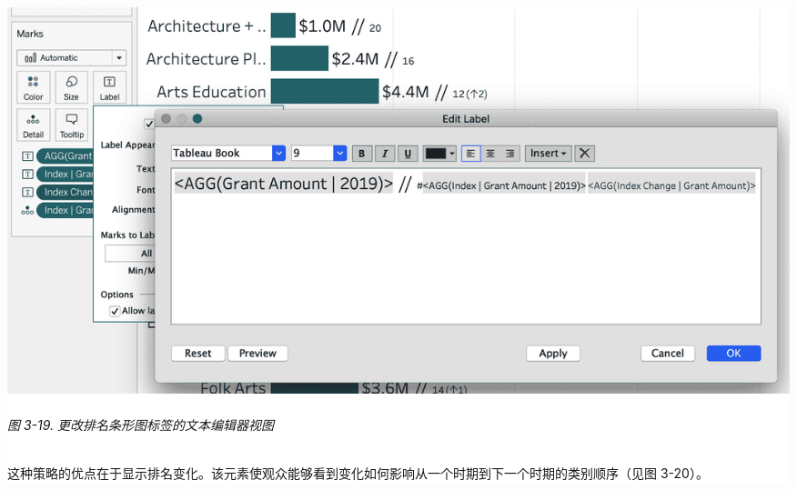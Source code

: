 ![更改排名条形图标签的文本编辑器视图](img/TAST_0319.png)

###### 图 3-19\. 更改排名条形图标签的文本编辑器视图

这种策略的优点在于显示排名变化。该元素使观众能够看到变化如何影响从一个时期到下一个时期的类别顺序（见图 3-20）。
